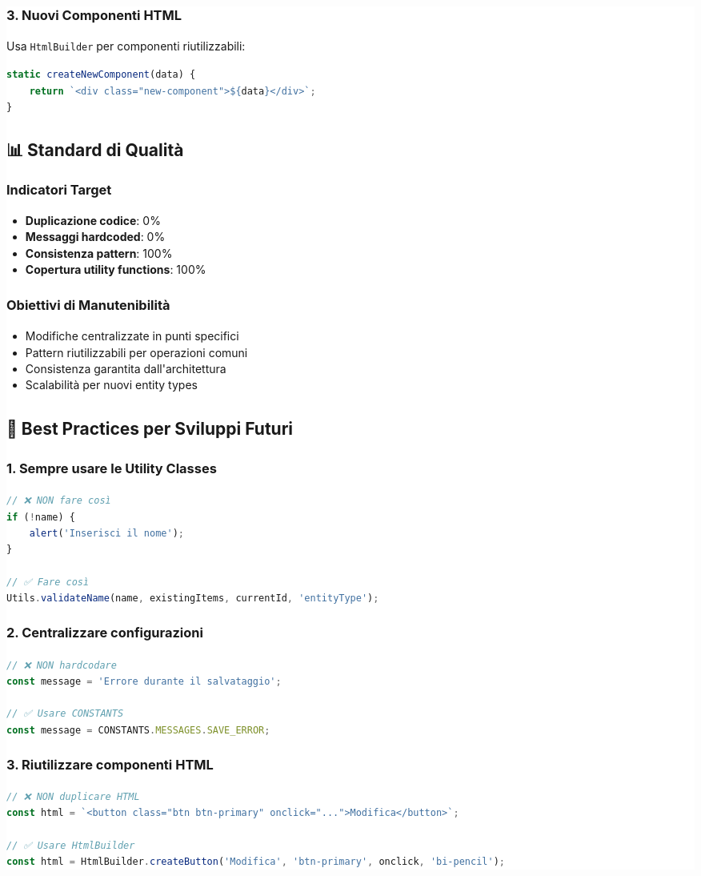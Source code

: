 ### **3. Nuovi Componenti HTML**
Usa `HtmlBuilder` per componenti riutilizzabili:
```javascript
static createNewComponent(data) {
    return `<div class="new-component">${data}</div>`;
}
```

## 📊 Standard di Qualità

### **Indicatori Target**
- **Duplicazione codice**: 0%
- **Messaggi hardcoded**: 0%
- **Consistenza pattern**: 100%
- **Copertura utility functions**: 100%

### **Obiettivi di Manutenibilità**
- Modifiche centralizzate in punti specifici
- Pattern riutilizzabili per operazioni comuni
- Consistenza garantita dall'architettura
- Scalabilità per nuovi entity types

## 🚀 Best Practices per Sviluppi Futuri

### **1. Sempre usare le Utility Classes**
```javascript
// ❌ NON fare così
if (!name) {
    alert('Inserisci il nome');
}

// ✅ Fare così
Utils.validateName(name, existingItems, currentId, 'entityType');
```

### **2. Centralizzare configurazioni**
```javascript
// ❌ NON hardcodare
const message = 'Errore durante il salvataggio';

// ✅ Usare CONSTANTS
const message = CONSTANTS.MESSAGES.SAVE_ERROR;
```

### **3. Riutilizzare componenti HTML**
```javascript
// ❌ NON duplicare HTML
const html = `<button class="btn btn-primary" onclick="...">Modifica</button>`;

// ✅ Usare HtmlBuilder
const html = HtmlBuilder.createButton('Modifica', 'btn-primary', onclick, 'bi-pencil');
```
